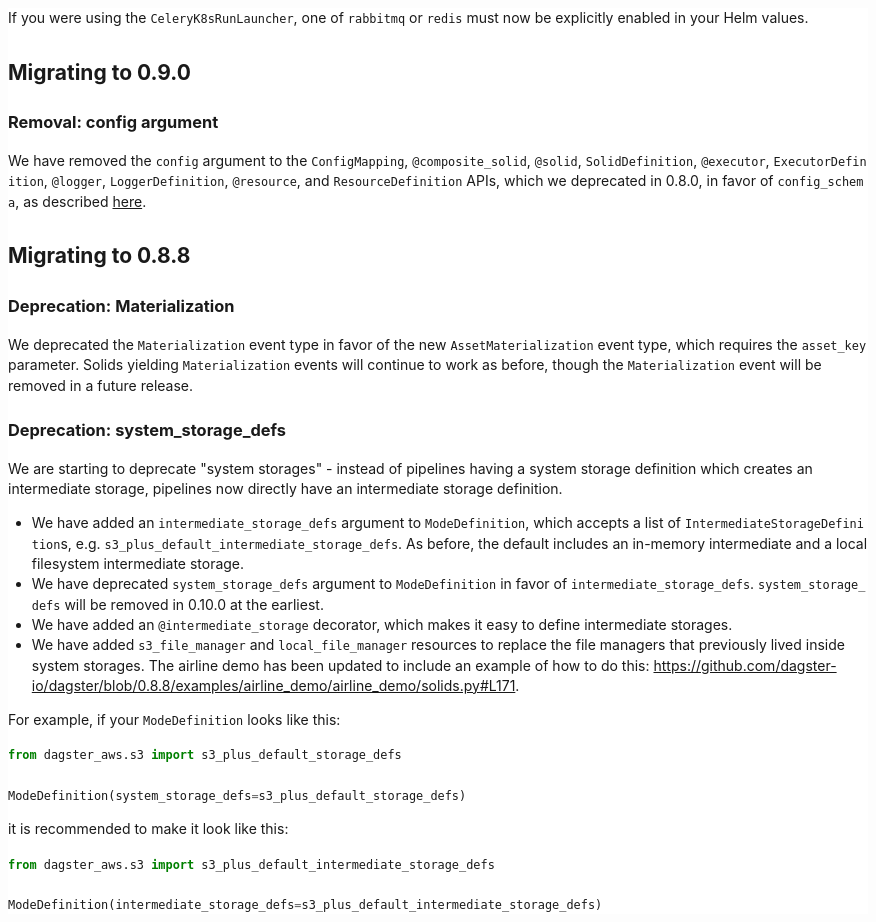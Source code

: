 If you were using the `CeleryK8sRunLauncher`, one of `rabbitmq` or `redis` must now be explicitly
enabled in your Helm values.

## Migrating to 0.9.0

### Removal: config argument

We have removed the `config` argument to the `ConfigMapping`, `@composite_solid`, `@solid`,
`SolidDefinition`, `@executor`, `ExecutorDefinition`, `@logger`, `LoggerDefinition`, `@resource`,
and `ResourceDefinition` APIs, which we deprecated in 0.8.0, in favor of `config_schema`, as
described [here](#renaming-config).

## Migrating to 0.8.8

### Deprecation: Materialization

We deprecated the `Materialization` event type in favor of the new `AssetMaterialization` event type,
which requires the `asset_key` parameter. Solids yielding `Materialization` events will continue
to work as before, though the `Materialization` event will be removed in a future release.

### Deprecation: system_storage_defs

We are starting to deprecate "system storages" - instead of pipelines having a system storage
definition which creates an intermediate storage, pipelines now directly have an intermediate
storage definition.

- We have added an `intermediate_storage_defs` argument to `ModeDefinition`, which accepts a
  list of `IntermediateStorageDefinition`s, e.g. `s3_plus_default_intermediate_storage_defs`.
  As before, the default includes an in-memory intermediate and a local filesystem intermediate
  storage.
- We have deprecated `system_storage_defs` argument to `ModeDefinition` in favor of
  `intermediate_storage_defs`. `system_storage_defs` will be removed in 0.10.0 at the earliest.
- We have added an `@intermediate_storage` decorator, which makes it easy to define intermediate
  storages.
- We have added `s3_file_manager` and `local_file_manager` resources to replace the file managers
  that previously lived inside system storages. The airline demo has been updated to include
  an example of how to do this:
  https://github.com/dagster-io/dagster/blob/0.8.8/examples/airline_demo/airline_demo/solids.py#L171.

For example, if your `ModeDefinition` looks like this:

```python
from dagster_aws.s3 import s3_plus_default_storage_defs

ModeDefinition(system_storage_defs=s3_plus_default_storage_defs)
```

it is recommended to make it look like this:

```python
from dagster_aws.s3 import s3_plus_default_intermediate_storage_defs

ModeDefinition(intermediate_storage_defs=s3_plus_default_intermediate_storage_defs)
```
